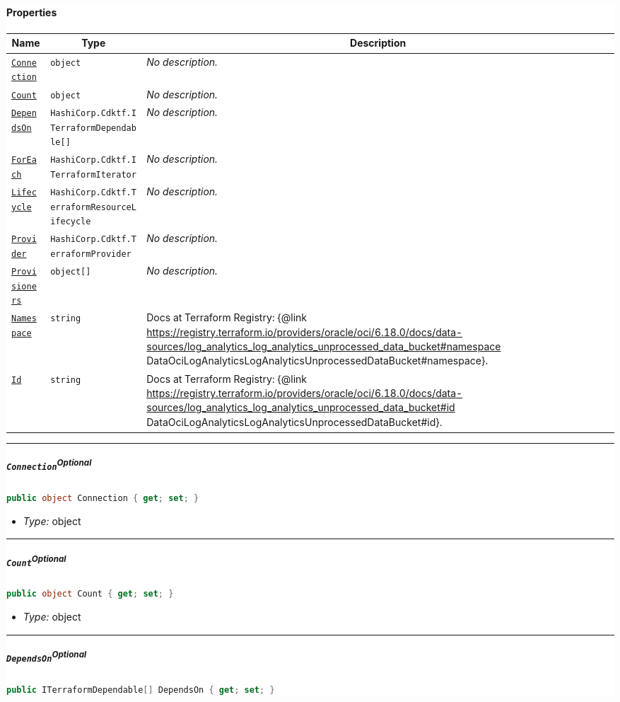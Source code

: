#### Properties <a name="Properties" id="Properties"></a>

| **Name** | **Type** | **Description** |
| --- | --- | --- |
| <code><a href="#rhizo-co-terraform-provider-oci.dataOciLogAnalyticsLogAnalyticsUnprocessedDataBucket.DataOciLogAnalyticsLogAnalyticsUnprocessedDataBucketConfig.property.connection">Connection</a></code> | <code>object</code> | *No description.* |
| <code><a href="#rhizo-co-terraform-provider-oci.dataOciLogAnalyticsLogAnalyticsUnprocessedDataBucket.DataOciLogAnalyticsLogAnalyticsUnprocessedDataBucketConfig.property.count">Count</a></code> | <code>object</code> | *No description.* |
| <code><a href="#rhizo-co-terraform-provider-oci.dataOciLogAnalyticsLogAnalyticsUnprocessedDataBucket.DataOciLogAnalyticsLogAnalyticsUnprocessedDataBucketConfig.property.dependsOn">DependsOn</a></code> | <code>HashiCorp.Cdktf.ITerraformDependable[]</code> | *No description.* |
| <code><a href="#rhizo-co-terraform-provider-oci.dataOciLogAnalyticsLogAnalyticsUnprocessedDataBucket.DataOciLogAnalyticsLogAnalyticsUnprocessedDataBucketConfig.property.forEach">ForEach</a></code> | <code>HashiCorp.Cdktf.ITerraformIterator</code> | *No description.* |
| <code><a href="#rhizo-co-terraform-provider-oci.dataOciLogAnalyticsLogAnalyticsUnprocessedDataBucket.DataOciLogAnalyticsLogAnalyticsUnprocessedDataBucketConfig.property.lifecycle">Lifecycle</a></code> | <code>HashiCorp.Cdktf.TerraformResourceLifecycle</code> | *No description.* |
| <code><a href="#rhizo-co-terraform-provider-oci.dataOciLogAnalyticsLogAnalyticsUnprocessedDataBucket.DataOciLogAnalyticsLogAnalyticsUnprocessedDataBucketConfig.property.provider">Provider</a></code> | <code>HashiCorp.Cdktf.TerraformProvider</code> | *No description.* |
| <code><a href="#rhizo-co-terraform-provider-oci.dataOciLogAnalyticsLogAnalyticsUnprocessedDataBucket.DataOciLogAnalyticsLogAnalyticsUnprocessedDataBucketConfig.property.provisioners">Provisioners</a></code> | <code>object[]</code> | *No description.* |
| <code><a href="#rhizo-co-terraform-provider-oci.dataOciLogAnalyticsLogAnalyticsUnprocessedDataBucket.DataOciLogAnalyticsLogAnalyticsUnprocessedDataBucketConfig.property.namespace">Namespace</a></code> | <code>string</code> | Docs at Terraform Registry: {@link https://registry.terraform.io/providers/oracle/oci/6.18.0/docs/data-sources/log_analytics_log_analytics_unprocessed_data_bucket#namespace DataOciLogAnalyticsLogAnalyticsUnprocessedDataBucket#namespace}. |
| <code><a href="#rhizo-co-terraform-provider-oci.dataOciLogAnalyticsLogAnalyticsUnprocessedDataBucket.DataOciLogAnalyticsLogAnalyticsUnprocessedDataBucketConfig.property.id">Id</a></code> | <code>string</code> | Docs at Terraform Registry: {@link https://registry.terraform.io/providers/oracle/oci/6.18.0/docs/data-sources/log_analytics_log_analytics_unprocessed_data_bucket#id DataOciLogAnalyticsLogAnalyticsUnprocessedDataBucket#id}. |

---

##### `Connection`<sup>Optional</sup> <a name="Connection" id="rhizo-co-terraform-provider-oci.dataOciLogAnalyticsLogAnalyticsUnprocessedDataBucket.DataOciLogAnalyticsLogAnalyticsUnprocessedDataBucketConfig.property.connection"></a>

```csharp
public object Connection { get; set; }
```

- *Type:* object

---

##### `Count`<sup>Optional</sup> <a name="Count" id="rhizo-co-terraform-provider-oci.dataOciLogAnalyticsLogAnalyticsUnprocessedDataBucket.DataOciLogAnalyticsLogAnalyticsUnprocessedDataBucketConfig.property.count"></a>

```csharp
public object Count { get; set; }
```

- *Type:* object

---

##### `DependsOn`<sup>Optional</sup> <a name="DependsOn" id="rhizo-co-terraform-provider-oci.dataOciLogAnalyticsLogAnalyticsUnprocessedDataBucket.DataOciLogAnalyticsLogAnalyticsUnprocessedDataBucketConfig.property.dependsOn"></a>

```csharp
public ITerraformDependable[] DependsOn { get; set; }
```
